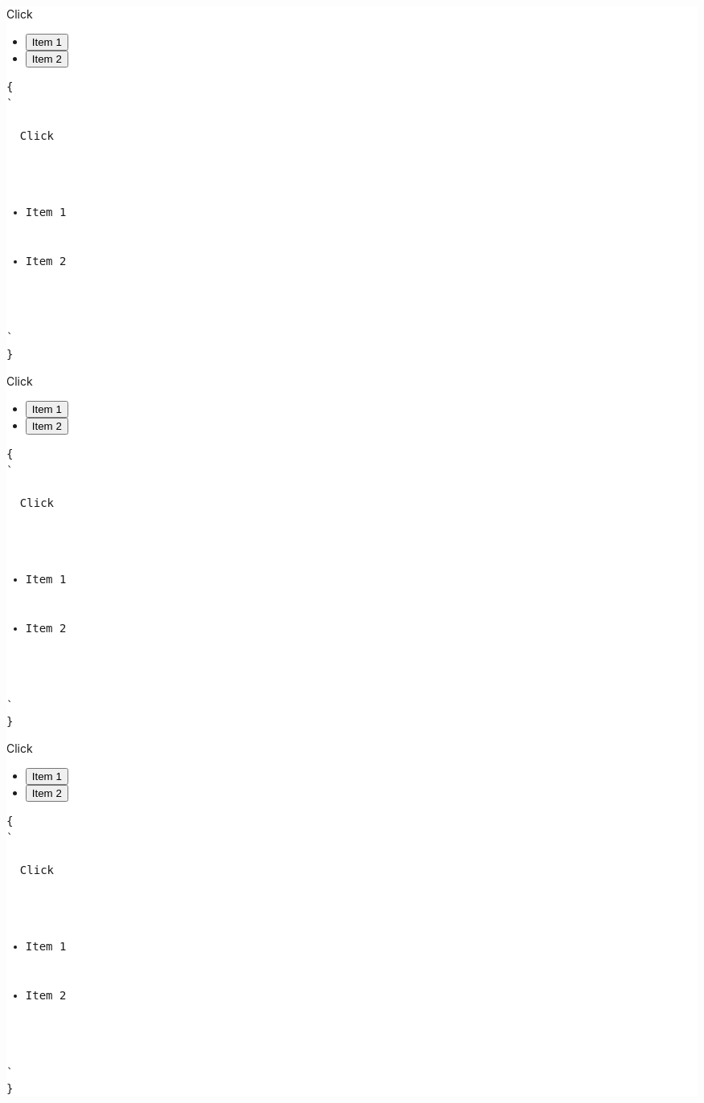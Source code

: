 <Component title="Dropdown top">
<div class="dropdown dropdown-top mt-32">
  <div tabindex="0" class="m-1 btn">Click</div>
  <ul tabindex="0" class="p-2 shadow menu dropdown-content z-[1] bg-base-100 rounded-box w-52">
    <li><button>Item 1</button></li>
    <li><button>Item 2</button></li>
  </ul>
</div>
<pre slot="html" use:replace={{ to: $prefix }}>{
`<div class="$$dropdown $$dropdown-top">
  <label tabindex="0" class="$$btn m-1">Click</label>
  <ul tabindex="0" class="$$dropdown-content z-[1] $$menu p-2 shadow bg-base-100 rounded-box w-52">
    <li><a>Item 1</a></li>
    <li><a>Item 2</a></li>
  </ul>
</div>`
}</pre>
</Component>

<Component title="Dropdown top / aligns to end">
<div class="dropdown dropdown-top dropdown-end mt-32">
  <div tabindex="0" class="m-1 btn">Click</div>
  <ul tabindex="0" class="p-2 shadow menu dropdown-content z-[1] bg-base-100 rounded-box w-52">
    <li><button>Item 1</button></li>
    <li><button>Item 2</button></li>
  </ul>
</div>
<pre slot="html" use:replace={{ to: $prefix }}>{
`<div class="$$dropdown $$dropdown-top $$dropdown-end">
  <label tabindex="0" class="$$btn m-1">Click</label>
  <ul tabindex="0" class="$$dropdown-content z-[1] $$menu p-2 shadow bg-base-100 rounded-box w-52">
    <li><a>Item 1</a></li>
    <li><a>Item 2</a></li>
  </ul>
</div>`
}</pre>
</Component>

<Component title="Dropdown bottom">
<div class="dropdown dropdown-bottom mb-32">
  <div tabindex="0" class="m-1 btn">Click</div>
  <ul tabindex="0" class="p-2 shadow menu dropdown-content z-[1] bg-base-100 rounded-box w-52">
    <li><button>Item 1</button></li>
    <li><button>Item 2</button></li>
  </ul>
</div>
<pre slot="html" use:replace={{ to: $prefix }}>{
`<div class="$$dropdown $$dropdown-bottom">
  <label tabindex="0" class="$$btn m-1">Click</label>
  <ul tabindex="0" class="$$dropdown-content z-[1] $$menu p-2 shadow bg-base-100 rounded-box w-52">
    <li><a>Item 1</a></li>
    <li><a>Item 2</a></li>
  </ul>
</div>`
}</pre>
</Component>

